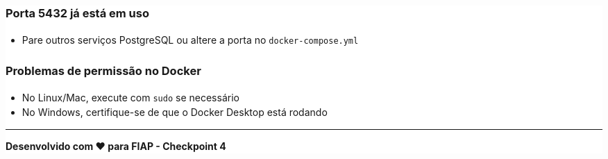 ### Porta 5432 já está em uso
- Pare outros serviços PostgreSQL ou altere a porta no `docker-compose.yml`

### Problemas de permissão no Docker
- No Linux/Mac, execute com `sudo` se necessário
- No Windows, certifique-se de que o Docker Desktop está rodando

---

**Desenvolvido com ❤️ para FIAP - Checkpoint 4**

